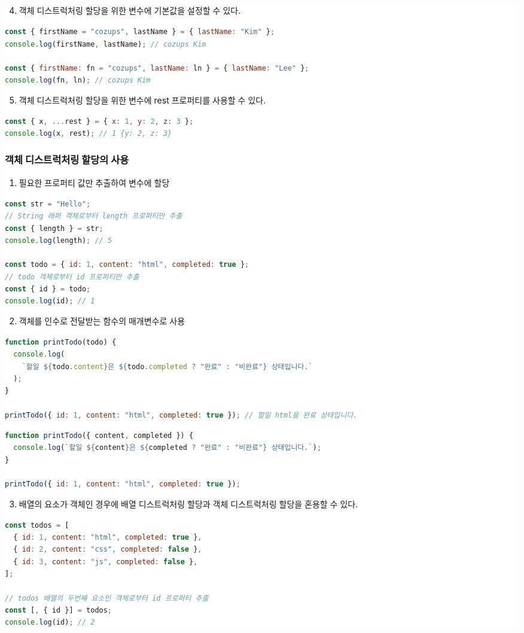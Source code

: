 4. 객체 디스트럭처링 할당을 위한 변수에 기본값을 설정할 수 있다.

```js
const { firstName = "cozups", lastName } = { lastName: "Kim" };
console.log(firstName, lastName); // cozups Kim

const { firstName: fn = "cozups", lastName: ln } = { lastName: "Lee" };
console.log(fn, ln); // cozups Kim
```

5. 객체 디스트럭처링 할당을 위한 변수에 rest 프로퍼티를 사용할 수 있다.

```js
const { x, ...rest } = { x: 1, y: 2, z: 3 };
console.log(x, rest); // 1 {y: 2, z: 3}
```

### 객체 디스트럭처링 할당의 사용

1. 필요한 프로퍼티 값만 추출하여 변수에 할당

```js
const str = "Hello";
// String 래퍼 객체로부터 length 프로퍼티만 추출
const { length } = str;
console.log(length); // 5

const todo = { id: 1, content: "html", completed: true };
// todo 객체로부터 id 프로퍼티만 추출
const { id } = todo;
console.log(id); // 1
```

2. 객체를 인수로 전달받는 함수의 매개변수로 사용

```js
function printTodo(todo) {
  console.log(
    `할일 ${todo.content}은 ${todo.completed ? "완료" : "비완료"} 상태입니다.`
  );
}

printTodo({ id: 1, content: "html", completed: true }); // 할일 html을 완료 상태입니다.
```

```js
function printTodo({ content, completed }) {
  console.log(`할일 ${content}은 ${completed ? "완료" : "비완료"} 상태입니다.`);
}

printTodo({ id: 1, content: "html", completed: true });
```

3. 배열의 요소가 객체인 경우에 배열 디스트럭처링 할당과 객체 디스트럭처링 할당을 혼용할 수 있다.

```js
const todos = [
  { id: 1, content: "html", completed: true },
  { id: 2, content: "css", completed: false },
  { id: 3, content: "js", completed: false },
];

// todos 배열의 두번째 요소인 객체로부터 id 프로퍼티 추출
const [, { id }] = todos;
console.log(id); // 2
```
